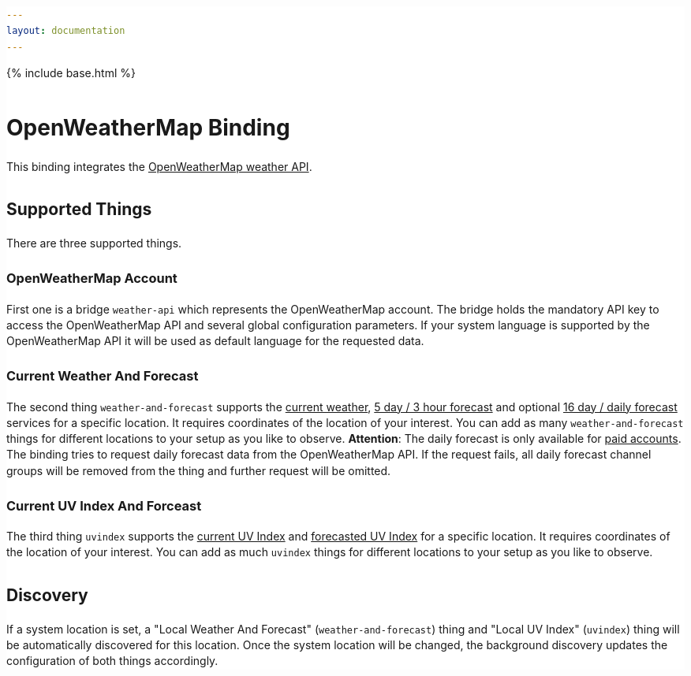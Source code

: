 ```yaml
---
layout: documentation
---
```


{% include base.html %}

# OpenWeatherMap Binding

This binding integrates the [OpenWeatherMap weather API](https://openweathermap.org/api).

## Supported Things

There are three supported things.

### OpenWeatherMap Account

First one is a bridge `weather-api` which represents the OpenWeatherMap account.
The bridge holds the mandatory API key to access the OpenWeatherMap API and several global configuration parameters.
If your system language is supported by the OpenWeatherMap API it will be used as default language for the requested data.

### Current Weather And Forecast

The second thing `weather-and-forecast` supports the [current weather](https://openweathermap.org/current), [5 day / 3 hour forecast](https://openweathermap.org/forecast5) and optional [16 day / daily forecast](https://openweathermap.org/forecast16) services for a specific location.
It requires coordinates of the location of your interest.
You can add as many `weather-and-forecast` things for different locations to your setup as you like to observe.
**Attention**: The daily forecast is only available for [paid accounts](https://openweathermap.org/price).
The binding tries to request daily forecast data from the OpenWeatherMap API.
If the request fails, all daily forecast channel groups will be removed from the thing and further request will be omitted.

### Current UV Index And Forceast

The third thing `uvindex` supports the [current UV Index](https://openweathermap.org/api/uvi#current) and [forecasted UV Index](https://openweathermap.org/api/uvi#forecast) for a specific location.
It requires coordinates of the location of your interest.
You can add as much `uvindex` things for different locations to your setup as you like to observe.

## Discovery

If a system location is set, a "Local Weather And Forecast" (`weather-and-forecast`) thing and "Local UV Index" (`uvindex`) thing will be automatically discovered for this location.
Once the system location will be changed, the background discovery updates the configuration of both things accordingly.
